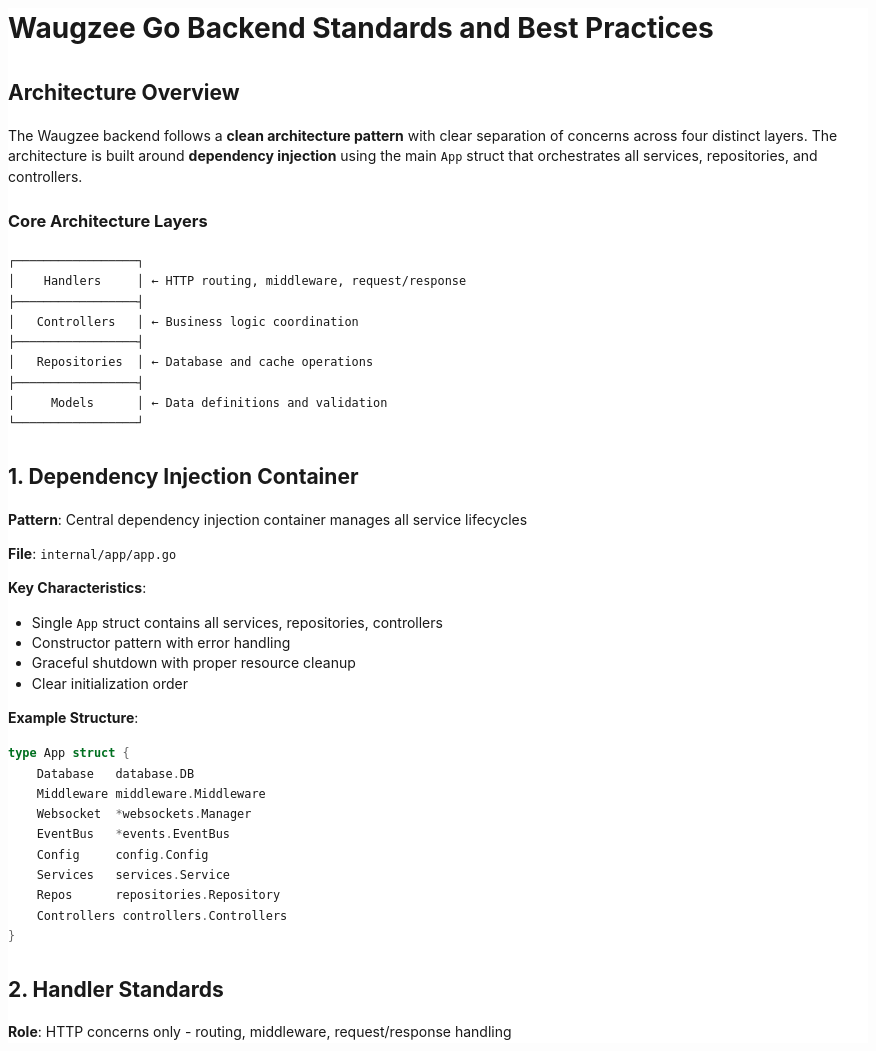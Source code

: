 # Waugzee Go Backend Standards and Best Practices

## Architecture Overview

The Waugzee backend follows a **clean architecture pattern** with clear separation of concerns across four distinct layers. The architecture is built around **dependency injection** using the main `App` struct that orchestrates all services, repositories, and controllers.

### Core Architecture Layers

```
┌─────────────────┐
│    Handlers     │ ← HTTP routing, middleware, request/response
├─────────────────┤
│   Controllers   │ ← Business logic coordination
├─────────────────┤
│   Repositories  │ ← Database and cache operations
├─────────────────┤
│     Models      │ ← Data definitions and validation
└─────────────────┘
```

## 1. Dependency Injection Container

**Pattern**: Central dependency injection container manages all service lifecycles

**File**: `internal/app/app.go`

**Key Characteristics**:
- Single `App` struct contains all services, repositories, controllers
- Constructor pattern with error handling
- Graceful shutdown with proper resource cleanup
- Clear initialization order

**Example Structure**:
```go
type App struct {
    Database   database.DB
    Middleware middleware.Middleware
    Websocket  *websockets.Manager
    EventBus   *events.EventBus
    Config     config.Config
    Services   services.Service
    Repos      repositories.Repository
    Controllers controllers.Controllers
}
```

## 2. Handler Standards

**Role**: HTTP concerns only - routing, middleware, request/response handling
